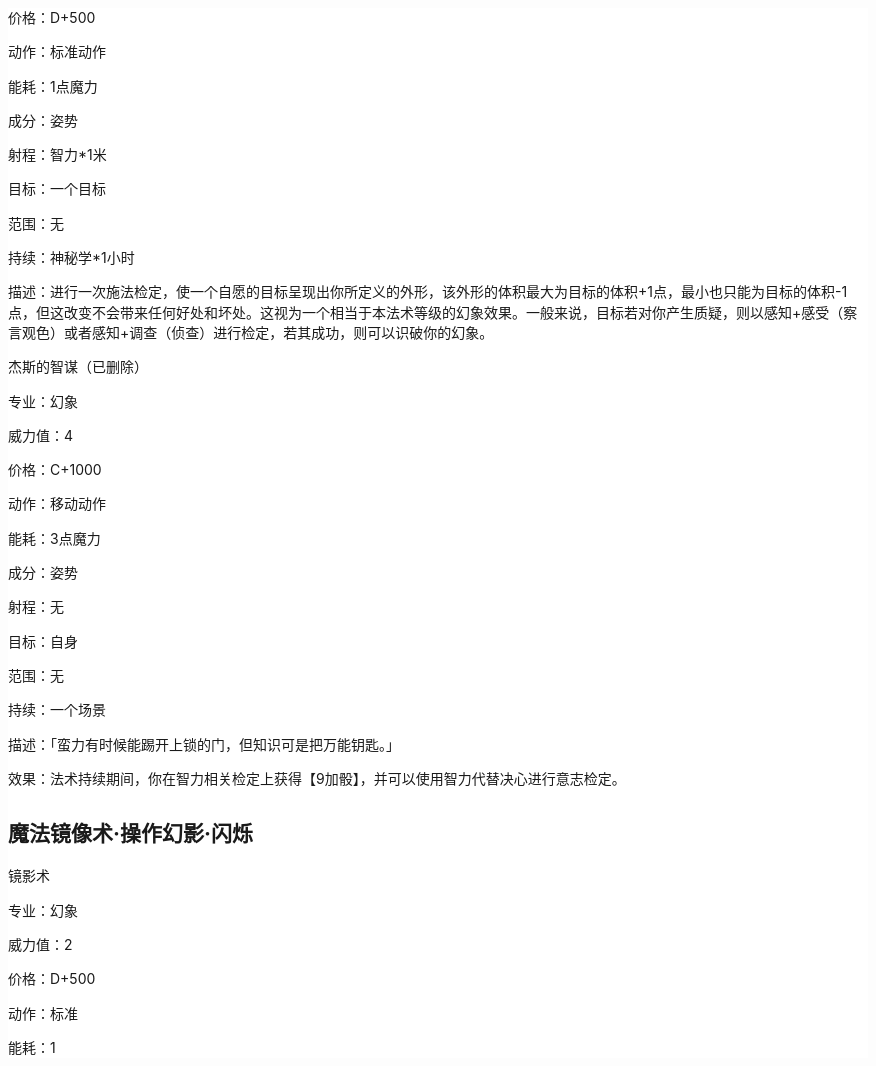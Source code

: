 价格：D+500

动作：标准动作

能耗：1点魔力

成分：姿势

射程：智力*1米

目标：一个目标

范围：无

持续：神秘学*1小时

描述：进行一次施法检定，使一个自愿的目标呈现出你所定义的外形，该外形的体积最大为目标的体积+1点，最小也只能为目标的体积-1点，但这改变不会带来任何好处和坏处。这视为一个相当于本法术等级的幻象效果。一般来说，目标若对你产生质疑，则以感知+感受（察言观色）或者感知+调查（侦查）进行检定，若其成功，则可以识破你的幻象。



杰斯的智谋（已删除）

专业：幻象

威力值：4

价格：C+1000

动作：移动动作

能耗：3点魔力

成分：姿势

射程：无

目标：自身

范围：无

持续：一个场景

描述：「蛮力有时候能踢开上锁的门，但知识可是把万能钥匙。」 

效果：法术持续期间，你在智力相关检定上获得【9加骰】，并可以使用智力代替决心进行意志检定。

 


 


## 魔法镜像术·操作幻影·闪烁
镜影术

专业：幻象

威力值：2

价格：D+500

动作：标准

能耗：1
